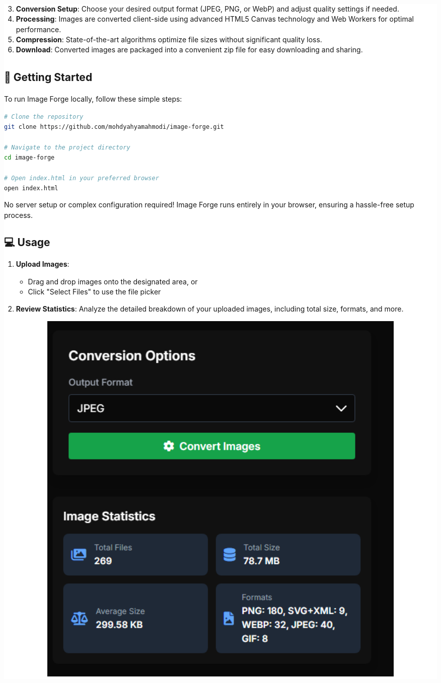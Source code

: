 3. **Conversion Setup**: Choose your desired output format (JPEG, PNG, or WebP) and adjust quality settings if needed.
4. **Processing**: Images are converted client-side using advanced HTML5 Canvas technology and Web Workers for optimal performance.
5. **Compression**: State-of-the-art algorithms optimize file sizes without significant quality loss.
6. **Download**: Converted images are packaged into a convenient zip file for easy downloading and sharing.

## 🏁 Getting Started

To run Image Forge locally, follow these simple steps:

```bash
# Clone the repository
git clone https://github.com/mohdyahyamahmodi/image-forge.git

# Navigate to the project directory
cd image-forge

# Open index.html in your preferred browser
open index.html
```

No server setup or complex configuration required! Image Forge runs entirely in your browser, ensuring a hassle-free setup process.

## 💻 Usage

1. **Upload Images**: 
   - Drag and drop images onto the designated area, or
   - Click "Select Files" to use the file picker

2. **Review Statistics**: 
   Analyze the detailed breakdown of your uploaded images, including total size, formats, and more.

<div align="center">
  <img src="images/stats.png" alt="Image Statistics" width="80%" />